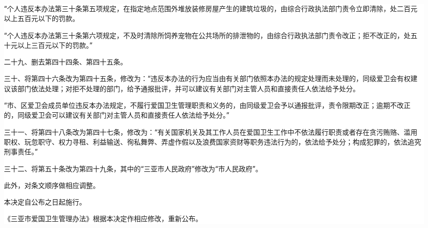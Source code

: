 “个人违反本办法第三十条第五项规定，在指定地点范围外堆放装修房屋产生的建筑垃圾的，由综合行政执法部门责令立即清除，处二百元以上五百元以下的罚款。

“个人违反本办法第三十条第六项规定，不及时清除所饲养宠物在公共场所的排泄物的，由综合行政执法部门责令改正；拒不改正的，处五十元以上三百元以下的罚款。”

二十九、删去第四十四条、第四十五条。

三十、将第四十六条改为第四十五条，修改为：“违反本办法的行为应当由有关部门依照本办法的规定处理而未处理的，同级爱卫会有权建议该部门依法处理；对拒不处理的部门，给予通报批评，并可以建议有关部门对主管人员和直接责任人依法给予处分。

“市、区爱卫会成员单位违反本办法规定，不履行爱国卫生管理职责和义务的，由同级爱卫会予以通报批评，责令限期改正；逾期不改正的，同级爱卫会可以建议有关部门对主管人员和直接责任人依法给予处分。”

三十一、将第四十八条改为第四十七条，修改为：“有关国家机关及其工作人员在爱国卫生工作中不依法履行职责或者存在贪污贿赂、滥用职权、玩忽职守、权力寻租、利益输送、徇私舞弊、弄虚作假以及浪费国家资财等职务违法行为的，依法给予处分；构成犯罪的，依法追究刑事责任。”

三十二、将第五十条改为第四十九条，其中的“三亚市人民政府”修改为“市人民政府”。

此外，对条文顺序做相应调整。

本决定自公布之日起施行。

《三亚市爱国卫生管理办法》根据本决定作相应修改，重新公布。

